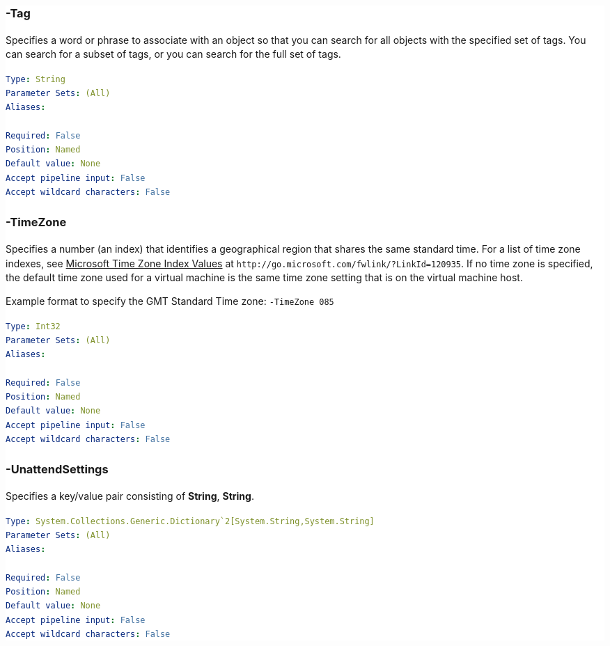 ### -Tag
Specifies a word or phrase to associate with an object so that you can search for all objects with the specified set of tags.
You can search for a subset of tags, or you can search for the full set of tags.

```yaml
Type: String
Parameter Sets: (All)
Aliases: 

Required: False
Position: Named
Default value: None
Accept pipeline input: False
Accept wildcard characters: False
```

### -TimeZone
Specifies a number (an index) that identifies a geographical region that shares the same standard time.
For a list of time zone indexes, see [Microsoft Time Zone Index Values](http://go.microsoft.com/fwlink/?LinkId=120935) at `http://go.microsoft.com/fwlink/?LinkId=120935`.
If no time zone is specified, the default time zone used for a virtual machine is the same time zone setting that is on the virtual machine host. 

Example format to specify the GMT Standard Time zone: `-TimeZone 085`

```yaml
Type: Int32
Parameter Sets: (All)
Aliases: 

Required: False
Position: Named
Default value: None
Accept pipeline input: False
Accept wildcard characters: False
```

### -UnattendSettings
Specifies a key/value pair consisting of **String**, **String**.

```yaml
Type: System.Collections.Generic.Dictionary`2[System.String,System.String]
Parameter Sets: (All)
Aliases: 

Required: False
Position: Named
Default value: None
Accept pipeline input: False
Accept wildcard characters: False
```
